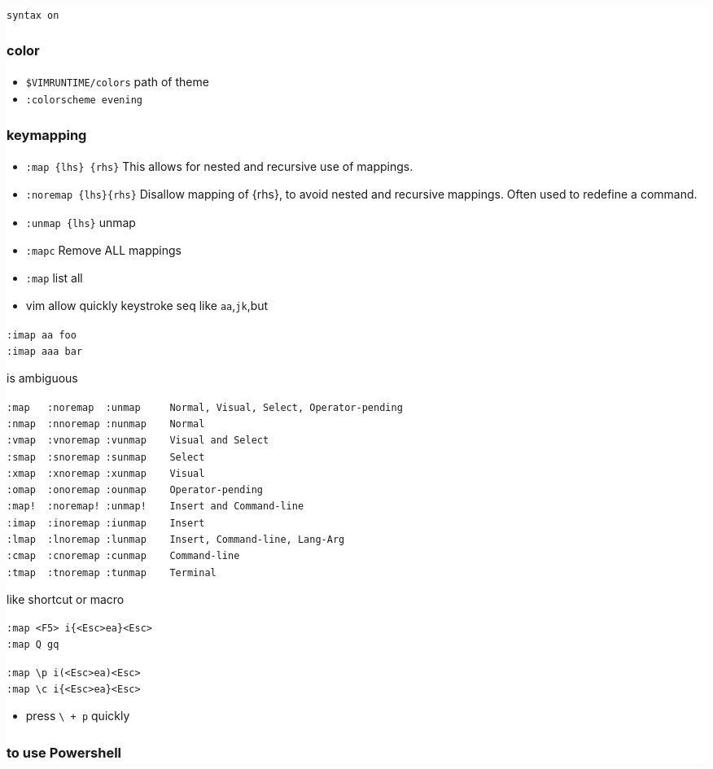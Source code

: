 ```
syntax on
```

### color

* `$VIMRUNTIME/colors` path of theme
* `:colorscheme evening`

### keymapping

- `:map {lhs} {rhs}` This allows for nested and recursive use of mappings.
- `:noremap {lhs}{rhs}` Disallow mapping of {rhs}, to avoid nested and recursive mappings. Often used to redefine a
  command.
- `:unmap {lhs}` unmap
- `:mapc` Remove ALL mappings
- `:map` list all

- vim allow quickly keystroke seq like `aa`,`jk`,but

```
:imap aa foo
:imap aaa bar
```

is ambiguous

```
:map   :noremap  :unmap     Normal, Visual, Select, Operator-pending
:nmap  :nnoremap :nunmap    Normal
:vmap  :vnoremap :vunmap    Visual and Select
:smap  :snoremap :sunmap    Select
:xmap  :xnoremap :xunmap    Visual
:omap  :onoremap :ounmap    Operator-pending
:map!  :noremap! :unmap!    Insert and Command-line
:imap  :inoremap :iunmap    Insert
:lmap  :lnoremap :lunmap    Insert, Command-line, Lang-Arg
:cmap  :cnoremap :cunmap    Command-line
:tmap  :tnoremap :tunmap    Terminal
```

like shortcut or macro

```
:map <F5> i{<Esc>ea}<Esc>
:map Q gq
```

```
:map \p i(<Esc>ea)<Esc>
:map \c i{<Esc>ea}<Esc>
```

* press `\ + p` quickly

### to use Powershell
